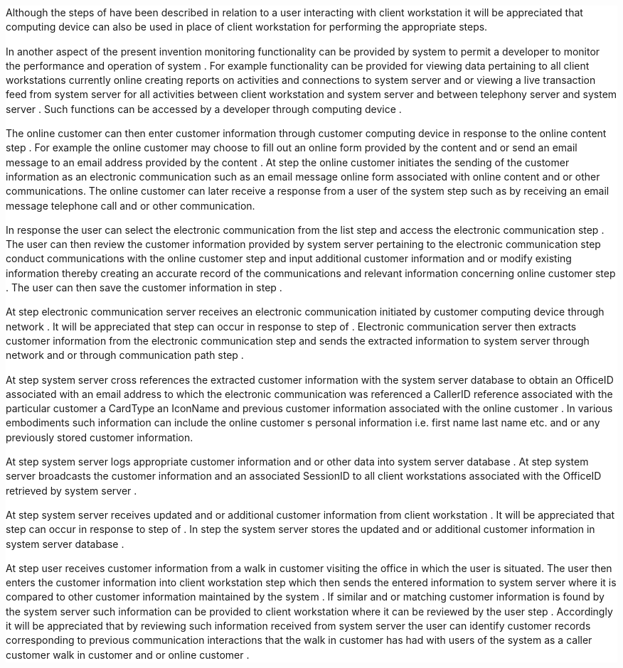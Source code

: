 Although the steps of have been described in relation to a user interacting with client workstation it will be appreciated that computing device can also be used in place of client workstation for performing the appropriate steps.

In another aspect of the present invention monitoring functionality can be provided by system to permit a developer to monitor the performance and operation of system . For example functionality can be provided for viewing data pertaining to all client workstations currently online creating reports on activities and connections to system server and or viewing a live transaction feed from system server for all activities between client workstation and system server and between telephony server and system server . Such functions can be accessed by a developer through computing device .

The online customer can then enter customer information through customer computing device in response to the online content step . For example the online customer may choose to fill out an online form provided by the content and or send an email message to an email address provided by the content . At step the online customer initiates the sending of the customer information as an electronic communication such as an email message online form associated with online content and or other communications. The online customer can later receive a response from a user of the system step such as by receiving an email message telephone call and or other communication.

In response the user can select the electronic communication from the list step and access the electronic communication step . The user can then review the customer information provided by system server pertaining to the electronic communication step conduct communications with the online customer step and input additional customer information and or modify existing information thereby creating an accurate record of the communications and relevant information concerning online customer step . The user can then save the customer information in step .

At step electronic communication server receives an electronic communication initiated by customer computing device through network . It will be appreciated that step can occur in response to step of . Electronic communication server then extracts customer information from the electronic communication step and sends the extracted information to system server through network and or through communication path step .

At step system server cross references the extracted customer information with the system server database to obtain an OfficeID associated with an email address to which the electronic communication was referenced a CallerID reference associated with the particular customer a CardType an IconName and previous customer information associated with the online customer . In various embodiments such information can include the online customer s personal information i.e. first name last name etc. and or any previously stored customer information.

At step system server logs appropriate customer information and or other data into system server database . At step system server broadcasts the customer information and an associated SessionID to all client workstations associated with the OfficeID retrieved by system server .

At step system server receives updated and or additional customer information from client workstation . It will be appreciated that step can occur in response to step of . In step the system server stores the updated and or additional customer information in system server database .

At step user receives customer information from a walk in customer visiting the office in which the user is situated. The user then enters the customer information into client workstation step which then sends the entered information to system server where it is compared to other customer information maintained by the system . If similar and or matching customer information is found by the system server such information can be provided to client workstation where it can be reviewed by the user step . Accordingly it will be appreciated that by reviewing such information received from system server the user can identify customer records corresponding to previous communication interactions that the walk in customer has had with users of the system as a caller customer walk in customer and or online customer .
